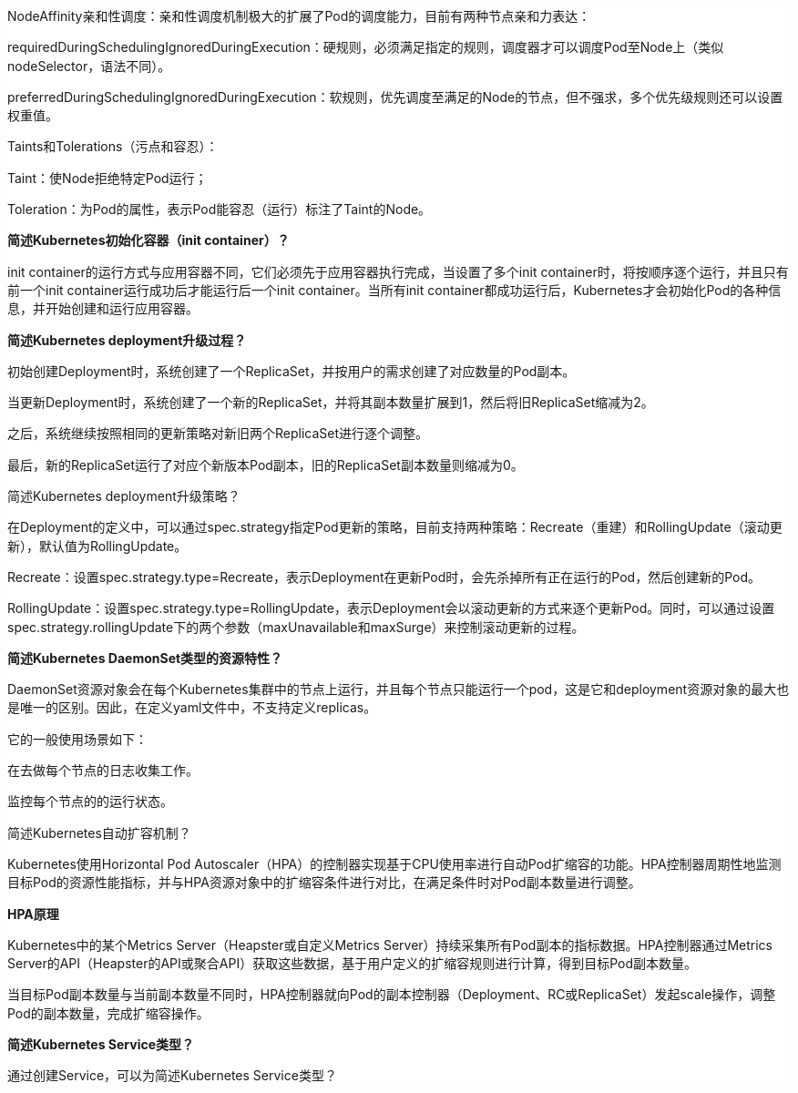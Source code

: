 NodeAffinity亲和性调度：亲和性调度机制极大的扩展了Pod的调度能力，目前有两种节点亲和力表达：

requiredDuringSchedulingIgnoredDuringExecution：硬规则，必须满足指定的规则，调度器才可以调度Pod至Node上（类似nodeSelector，语法不同）。

preferredDuringSchedulingIgnoredDuringExecution：软规则，优先调度至满足的Node的节点，但不强求，多个优先级规则还可以设置权重值。

Taints和Tolerations（污点和容忍）：

Taint：使Node拒绝特定Pod运行；

Toleration：为Pod的属性，表示Pod能容忍（运行）标注了Taint的Node。

**简述Kubernetes初始化容器（init container）？**

init container的运行方式与应用容器不同，它们必须先于应用容器执行完成，当设置了多个init container时，将按顺序逐个运行，并且只有前一个init container运行成功后才能运行后一个init container。当所有init container都成功运行后，Kubernetes才会初始化Pod的各种信息，并开始创建和运行应用容器。

**简述Kubernetes deployment升级过程？**

初始创建Deployment时，系统创建了一个ReplicaSet，并按用户的需求创建了对应数量的Pod副本。

当更新Deployment时，系统创建了一个新的ReplicaSet，并将其副本数量扩展到1，然后将旧ReplicaSet缩减为2。

之后，系统继续按照相同的更新策略对新旧两个ReplicaSet进行逐个调整。

最后，新的ReplicaSet运行了对应个新版本Pod副本，旧的ReplicaSet副本数量则缩减为0。

简述Kubernetes deployment升级策略？

在Deployment的定义中，可以通过spec.strategy指定Pod更新的策略，目前支持两种策略：Recreate（重建）和RollingUpdate（滚动更新），默认值为RollingUpdate。

Recreate：设置spec.strategy.type=Recreate，表示Deployment在更新Pod时，会先杀掉所有正在运行的Pod，然后创建新的Pod。

RollingUpdate：设置spec.strategy.type=RollingUpdate，表示Deployment会以滚动更新的方式来逐个更新Pod。同时，可以通过设置spec.strategy.rollingUpdate下的两个参数（maxUnavailable和maxSurge）来控制滚动更新的过程。

**简述Kubernetes DaemonSet类型的资源特性？**

DaemonSet资源对象会在每个Kubernetes集群中的节点上运行，并且每个节点只能运行一个pod，这是它和deployment资源对象的最大也是唯一的区别。因此，在定义yaml文件中，不支持定义replicas。

它的一般使用场景如下：

在去做每个节点的日志收集工作。

监控每个节点的的运行状态。

简述Kubernetes自动扩容机制？

Kubernetes使用Horizontal Pod Autoscaler（HPA）的控制器实现基于CPU使用率进行自动Pod扩缩容的功能。HPA控制器周期性地监测目标Pod的资源性能指标，并与HPA资源对象中的扩缩容条件进行对比，在满足条件时对Pod副本数量进行调整。

**HPA原理**

Kubernetes中的某个Metrics Server（Heapster或自定义Metrics Server）持续采集所有Pod副本的指标数据。HPA控制器通过Metrics Server的API（Heapster的API或聚合API）获取这些数据，基于用户定义的扩缩容规则进行计算，得到目标Pod副本数量。

当目标Pod副本数量与当前副本数量不同时，HPA控制器就向Pod的副本控制器（Deployment、RC或ReplicaSet）发起scale操作，调整Pod的副本数量，完成扩缩容操作。

**简述Kubernetes Service类型？**

通过创建Service，可以为简述Kubernetes Service类型？
